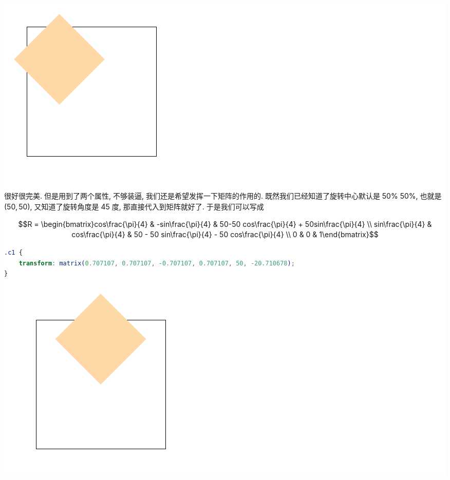 ![img169](./images/img169.png)

很好很完美. 但是用到了两个属性, 不够装逼, 我们还是希望发挥一下矩阵的作用的. 既然我们已经知道了旋转中心默认是 50% 50%, 也就是 $(50, 50)$, 又知道了旋转角度是 45 度, 那直接代入到矩阵就好了. 于是我们可以写成

$$R = \begin{bmatrix}cos\frac{\pi}{4} & -sin\frac{\pi}{4} & 50-50 cos\frac{\pi}{4} + 50sin\frac{\pi}{4} \\ sin\frac{\pi}{4} & cos\frac{\pi}{4} & 50 - 50 sin\frac{\pi}{4} - 50 cos\frac{\pi}{4} \\ 0 & 0 & 1\end{bmatrix}$$

```css
.c1 {
	transform: matrix(0.707107, 0.707107, -0.707107, 0.707107, 50, -20.710678);
}
```

![img171](./images/img171.png)
